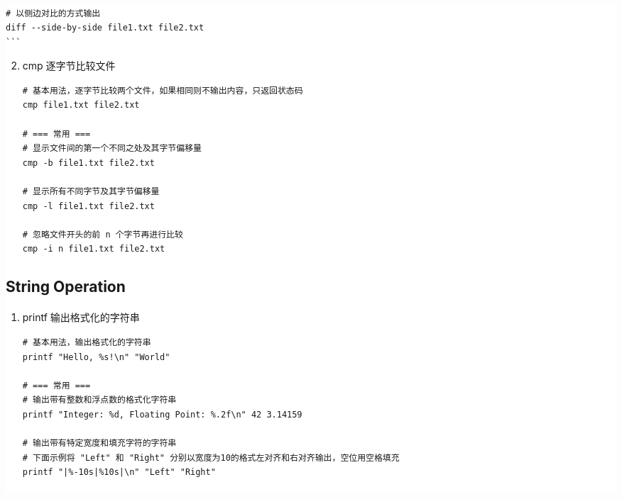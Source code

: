    # 以侧边对比的方式输出
    diff --side-by-side file1.txt file2.txt
    ```

2. cmp 逐字节比较文件

    ```shell
    # 基本用法，逐字节比较两个文件，如果相同则不输出内容，只返回状态码
    cmp file1.txt file2.txt
    
    # === 常用 ===
    # 显示文件间的第一个不同之处及其字节偏移量
    cmp -b file1.txt file2.txt
    
    # 显示所有不同字节及其字节偏移量
    cmp -l file1.txt file2.txt
    
    # 忽略文件开头的前 n 个字节再进行比较
    cmp -i n file1.txt file2.txt
    ```

## String Operation

1. printf 输出格式化的字符串

    ```shell
    # 基本用法，输出格式化的字符串
    printf "Hello, %s!\n" "World"
    
    # === 常用 ===
    # 输出带有整数和浮点数的格式化字符串
    printf "Integer: %d, Floating Point: %.2f\n" 42 3.14159
    
    # 输出带有特定宽度和填充字符的字符串
    # 下面示例将 "Left" 和 "Right" 分别以宽度为10的格式左对齐和右对齐输出，空位用空格填充
    printf "|%-10s|%10s|\n" "Left" "Right"
    